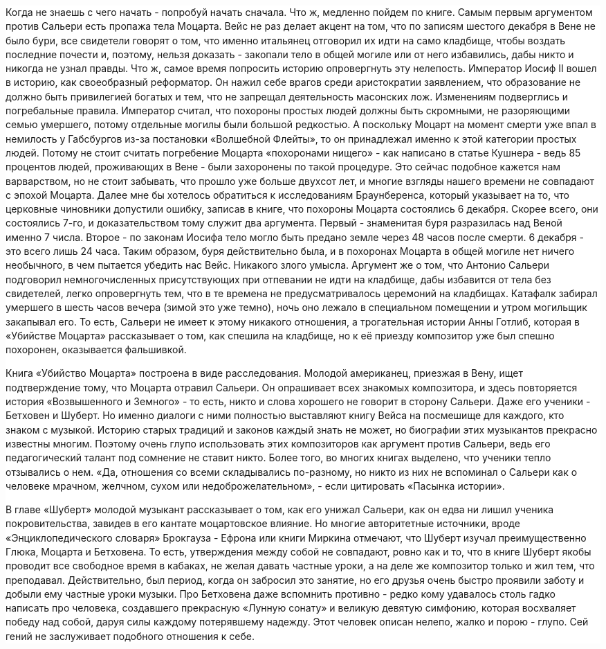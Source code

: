 Когда не знаешь с чего начать - попробуй начать сначала. Что ж, медленно пойдем по книге. Самым первым аргументом против Сальери есть пропажа тела Моцарта. Вейс не раз делает акцент на том, что по записям шестого декабря в Вене не было бури, все свидетели говорят о том, что именно итальянец отговорил их идти на само кладбище, чтобы воздать последние почести и, поэтому, нельзя доказать - закопали тело в общей могиле или от него избавились, дабы никто и никогда не узнал правды. Что ж, самое время попросить историю опровергнуть эту нелепость. Император Иосиф II вошел в историю, как своеобразный реформатор. Он нажил себе врагов среди аристократии заявлением, что образование не должно быть привилегией богатых и тем, что не запрещал деятельность масонских лож. Изменениям подверглись и погребальные правила. Император считал, что похороны простых людей должны быть скромными, не разоряющими семью умершего, потому отдельные могилы были большой редкостью. А поскольку Моцарт на момент смерти уже впал в немилость у Габсбургов из-за постановки «Волшебной Флейты», то он принадлежал именно к этой категории простых людей. Потому не стоит считать погребение Моцарта «похоронами нищего» - как написано в статье Кушнера - ведь 85 процентов людей, проживающих в Вене - были захоронены по такой процедуре. Это сейчас подобное кажется нам варварством, но не стоит забывать, что прошло уже больше двухсот лет, и многие взгляды нашего времени не совпадают с эпохой Моцарта. Далее мне бы хотелось обратиться к исследованиям Браунберенса, который указывает на то, что церковные чиновники допустили ошибку, записав в книге, что похороны Моцарта состоялись 6 декабря. Скорее всего, они состоялись 7-го, и доказательством тому служит два аргумента. Первый - знаменитая буря разразилась над Веной именно 7 числа. Второе - по законам Иосифа тело могло быть предано земле через 48 часов после смерти. 6 декабря - это всего лишь 24 часа. Таким образом, буря действительно была, и в похоронах Моцарта в общей могиле нет ничего необычного, в чем пытается убедить нас Вейс. Никакого злого умысла. Аргумент же о том, что Антонио Сальери подговорил немногочисленных присутствующих при отпевании не идти на кладбище, дабы избавится от тела без свидетелей, легко опровергнуть тем, что в те времена не предусматривалось церемоний на кладбищах. Катафалк забирал умершего в шесть часов вечера (зимой это уже темно), ночь оно лежало в специальном помещении и утром могильщик закапывал его. То есть, Сальери не имеет к этому никакого отношения, а трогательная истории Анны Готлиб, которая в «Убийстве Моцарта» рассказывает о том, как спешила на кладбище, но к её приезду композитор уже был спешно похоронен, оказывается фальшивкой.

Книга «Убийство Моцарта» построена в виде расследования. Молодой американец, приезжая в Вену, ищет подтверждение тому, что Моцарта отравил Сальери. Он опрашивает всех знакомых композитора, и здесь повторяется история «Возвышенного и Земного» - то есть, никто и слова хорошего не говорит в сторону Сальери. Даже его ученики - Бетховен и Шуберт. Но именно диалоги с ними полностью выставляют книгу Вейса на посмешище для каждого, кто знаком с музыкой. Историю старых традиций и законов каждый знать не может, но биографии этих музыкантов прекрасно известны многим. Поэтому очень глупо использовать этих композиторов как аргумент против Сальери, ведь его педагогический талант под сомнение не ставит никто. Более того, во многих книгах выделено, что ученики тепло отзывались о нем. «Да, отношения со всеми складывались по-разному, но никто из них не вспоминал о Сальери как о человеке мрачном, желчном, сухом или недоброжелательном», - если цитировать «Пасынка истории».

В главе «Шуберт» молодой музыкант рассказывает о том, как его унижал Сальери, как он едва ни лишил ученика покровительства, завидев в его кантате моцартовское влияние. Но многие авторитетные источники, вроде «Энциклопедического словаря» Брокгауза - Ефрона или книги Миркина отмечают, что Шуберт изучал преимущественно Глюка, Моцарта и Бетховена. То есть, утверждения между собой не совпадают, ровно как и то, что в книге Шуберт якобы проводит все свободное время в кабаках, не желая давать частные уроки, а на деле же композитор только и жил тем, что преподавал. Действительно, был период, когда он забросил это занятие, но его друзья очень быстро проявили заботу и добыли ему частные уроки музыки. Про Бетховена даже вспомнить противно - редко кому удавалось столь гадко написать про человека, создавшего прекрасную «Лунную сонату» и великую девятую симфонию, которая восхваляет победу над собой, даруя силы каждому потерявшему надежду. Этот человек описан нелепо, жалко и порою - глупо. Сей гений не заслуживает подобного отношения к себе.
